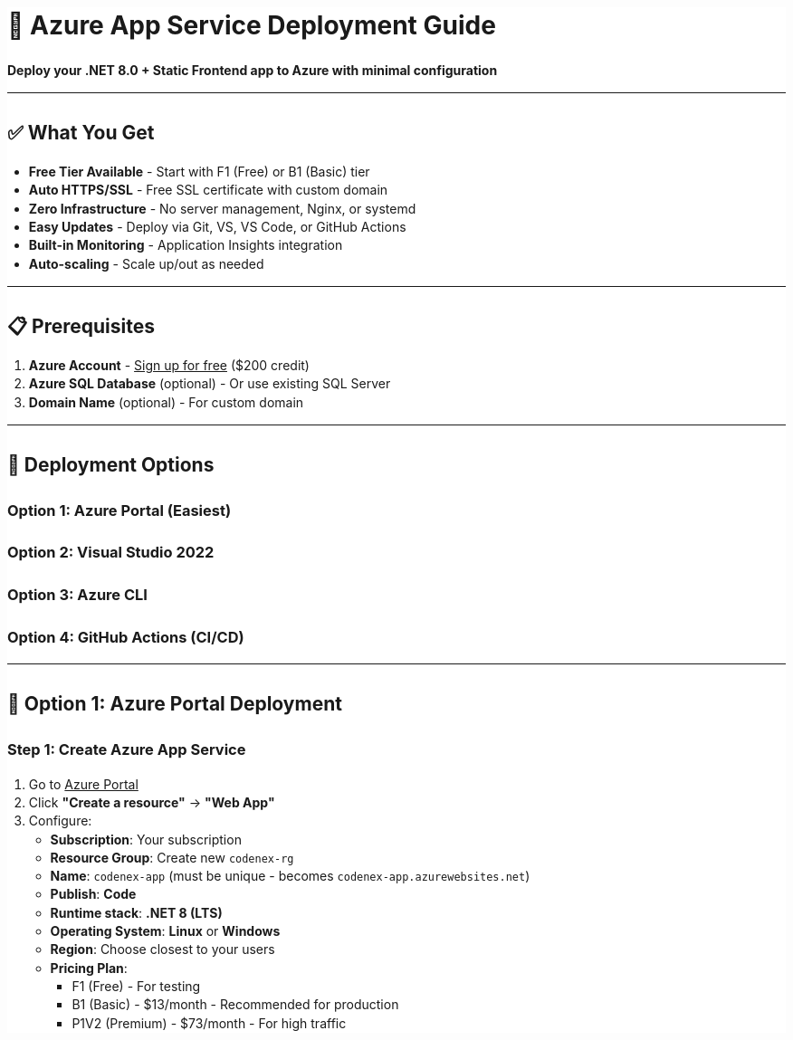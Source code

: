 # 🚀 Azure App Service Deployment Guide

**Deploy your .NET 8.0 + Static Frontend app to Azure with minimal configuration**

---

## ✅ **What You Get**

- **Free Tier Available** - Start with F1 (Free) or B1 (Basic) tier
- **Auto HTTPS/SSL** - Free SSL certificate with custom domain
- **Zero Infrastructure** - No server management, Nginx, or systemd
- **Easy Updates** - Deploy via Git, VS, VS Code, or GitHub Actions
- **Built-in Monitoring** - Application Insights integration
- **Auto-scaling** - Scale up/out as needed

---

## 📋 **Prerequisites**

1. **Azure Account** - [Sign up for free](https://azure.microsoft.com/free/) ($200 credit)
2. **Azure SQL Database** (optional) - Or use existing SQL Server
3. **Domain Name** (optional) - For custom domain

---

## 🎯 **Deployment Options**

### **Option 1: Azure Portal (Easiest)**
### **Option 2: Visual Studio 2022**
### **Option 3: Azure CLI**
### **Option 4: GitHub Actions (CI/CD)**

---

## 🔧 **Option 1: Azure Portal Deployment**

### **Step 1: Create Azure App Service**

1. Go to [Azure Portal](https://portal.azure.com)
2. Click **"Create a resource"** → **"Web App"**
3. Configure:
   - **Subscription**: Your subscription
   - **Resource Group**: Create new `codenex-rg`
   - **Name**: `codenex-app` (must be unique - becomes `codenex-app.azurewebsites.net`)
   - **Publish**: **Code**
   - **Runtime stack**: **.NET 8 (LTS)**
   - **Operating System**: **Linux** or **Windows**
   - **Region**: Choose closest to your users
   - **Pricing Plan**: 
     - F1 (Free) - For testing
     - B1 (Basic) - $13/month - Recommended for production
     - P1V2 (Premium) - $73/month - For high traffic
